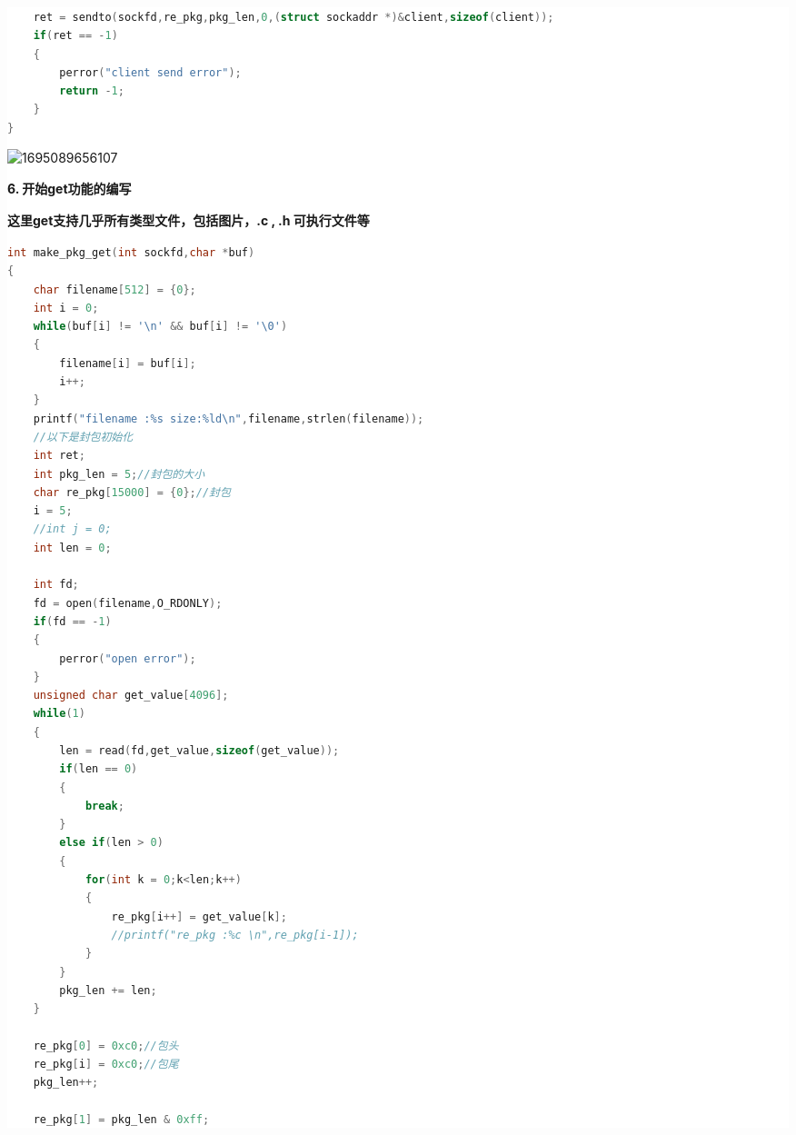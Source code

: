 ```c
    ret = sendto(sockfd,re_pkg,pkg_len,0,(struct sockaddr *)&client,sizeof(client));
    if(ret == -1)
    {
        perror("client send error");
        return -1;
    }
}
```

![1695089656107](C:\Users\ok\AppData\Roaming\Typora\typora-user-images\1695089656107.png)

**6.   开始get功能的编写**

**这里get支持几乎所有类型文件，包括图片，.c , .h 可执行文件等**

```c
int make_pkg_get(int sockfd,char *buf)
{
    char filename[512] = {0};
    int i = 0;
    while(buf[i] != '\n' && buf[i] != '\0')
    {
        filename[i] = buf[i];
        i++;
    }
    printf("filename :%s size:%ld\n",filename,strlen(filename));
    //以下是封包初始化
    int ret;
    int pkg_len = 5;//封包的大小
    char re_pkg[15000] = {0};//封包
    i = 5;
    //int j = 0;
    int len = 0;

    int fd;
    fd = open(filename,O_RDONLY);
    if(fd == -1)
    {
        perror("open error");
    }
    unsigned char get_value[4096];
    while(1)
    {
        len = read(fd,get_value,sizeof(get_value));
        if(len == 0)
        {
            break;
        }
        else if(len > 0)
        {
            for(int k = 0;k<len;k++)
            {
                re_pkg[i++] = get_value[k];
                //printf("re_pkg :%c \n",re_pkg[i-1]);
            }
        }
        pkg_len += len;
    }

    re_pkg[0] = 0xc0;//包头
    re_pkg[i] = 0xc0;//包尾
    pkg_len++;

    re_pkg[1] = pkg_len & 0xff;
```